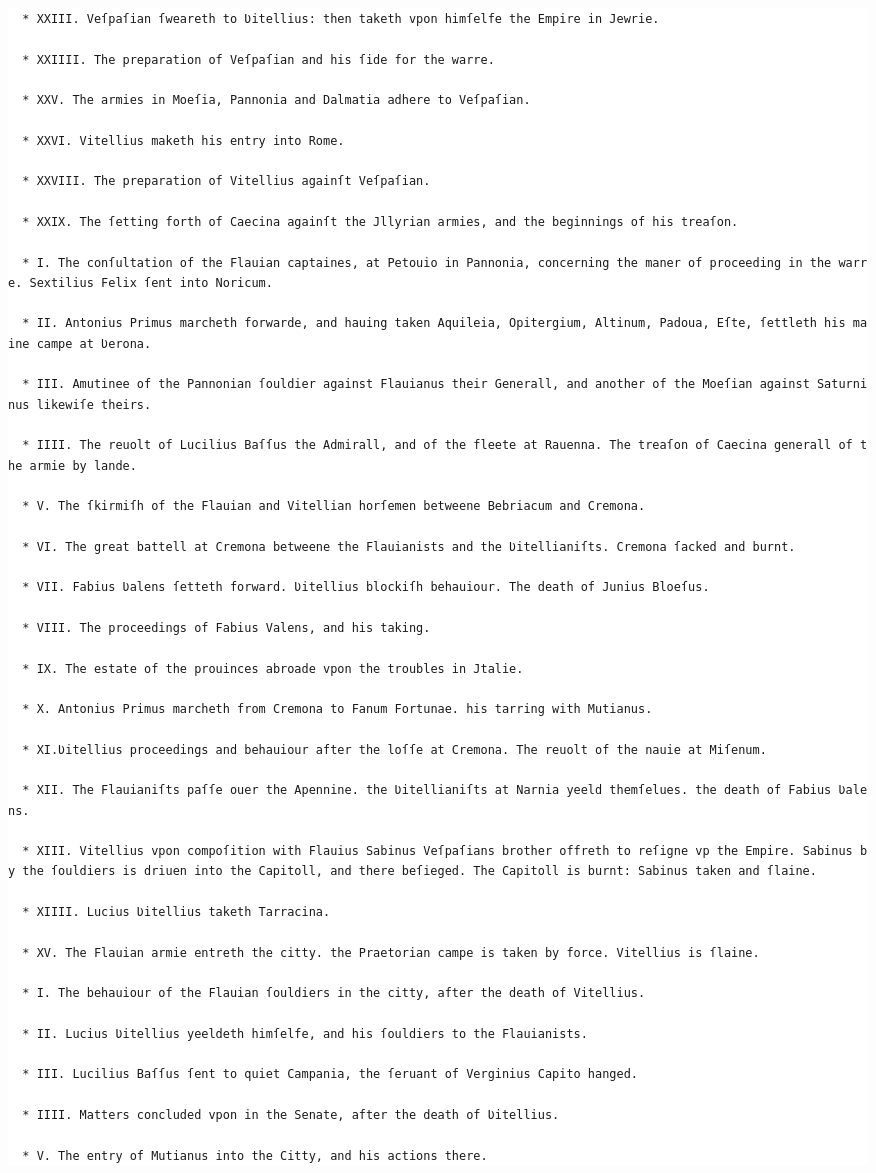       * XXIII. Veſpaſian ſweareth to Ʋitellius: then taketh vpon himſelfe the Empire in Jewrie.

      * XXIIII. The preparation of Veſpaſian and his ſide for the warre.

      * XXV. The armies in Moeſia, Pannonia and Dalmatia adhere to Veſpaſian.

      * XXVI. Vitellius maketh his entry into Rome.

      * XXVIII. The preparation of Vitellius againſt Veſpaſian.

      * XXIX. The ſetting forth of Caecina againſt the Jllyrian armies, and the beginnings of his treaſon.

      * I. The conſultation of the Flauian captaines, at Petouio in Pannonia, concerning the maner of proceeding in the warre. Sextilius Felix ſent into Noricum.

      * II. Antonius Primus marcheth forwarde, and hauing taken Aquileia, Opitergium, Altinum, Padoua, Eſte, ſettleth his maine campe at Ʋerona.

      * III. Amutinee of the Pannonian ſouldier against Flauianus their Generall, and another of the Moeſian against Saturninus likewiſe theirs.

      * IIII. The reuolt of Lucilius Baſſus the Admirall, and of the fleete at Rauenna. The treaſon of Caecina generall of the armie by lande.

      * V. The ſkirmiſh of the Flauian and Vitellian horſemen betweene Bebriacum and Cremona.

      * VI. The great battell at Cremona betweene the Flauianists and the Ʋitellianiſts. Cremona ſacked and burnt.

      * VII. Fabius Ʋalens ſetteth forward. Ʋitellius blockiſh behauiour. The death of Junius Bloeſus.

      * VIII. The proceedings of Fabius Valens, and his taking.

      * IX. The estate of the prouinces abroade vpon the troubles in Jtalie.

      * X. Antonius Primus marcheth from Cremona to Fanum Fortunae. his tarring with Mutianus.

      * XI.Ʋitellius proceedings and behauiour after the loſſe at Cremona. The reuolt of the nauie at Miſenum.

      * XII. The Flauianiſts paſſe ouer the Apennine. the Ʋitellianiſts at Narnia yeeld themſelues. the death of Fabius Ʋalens.

      * XIII. Vitellius vpon compoſition with Flauius Sabinus Veſpaſians brother offreth to reſigne vp the Empire. Sabinus by the ſouldiers is driuen into the Capitoll, and there beſieged. The Capitoll is burnt: Sabinus taken and ſlaine.

      * XIIII. Lucius Ʋitellius taketh Tarracina.

      * XV. The Flauian armie entreth the citty. the Praetorian campe is taken by force. Vitellius is ſlaine.

      * I. The behauiour of the Flauian ſouldiers in the citty, after the death of Vitellius.

      * II. Lucius Ʋitellius yeeldeth himſelfe, and his ſouldiers to the Flauianists.

      * III. Lucilius Baſſus ſent to quiet Campania, the ſeruant of Verginius Capito hanged.

      * IIII. Matters concluded vpon in the Senate, after the death of Ʋitellius.

      * V. The entry of Mutianus into the Citty, and his actions there.
